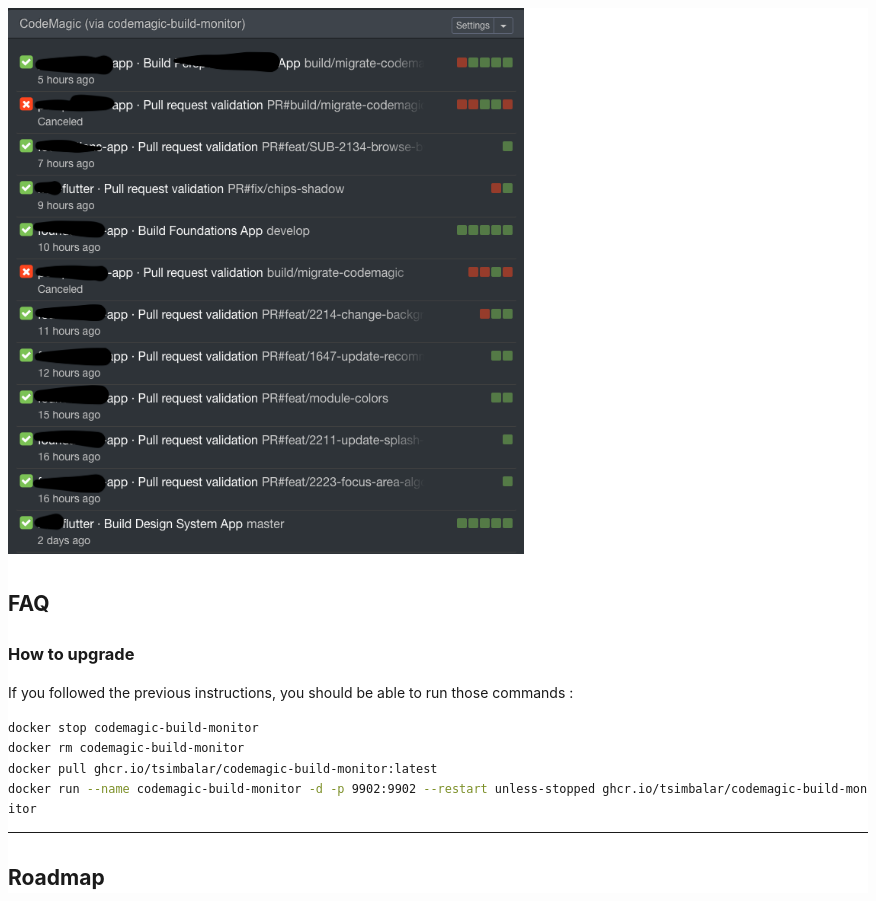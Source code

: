 <img src="./assets/03-monitor-builds.png" title="builds" width="60%">

## FAQ
### How to upgrade

If you followed the previous instructions, you should be able to run those commands : 

```bash
docker stop codemagic-build-monitor
docker rm codemagic-build-monitor
docker pull ghcr.io/tsimbalar/codemagic-build-monitor:latest
docker run --name codemagic-build-monitor -d -p 9902:9902 --restart unless-stopped ghcr.io/tsimbalar/codemagic-build-monitor
```

---

## Roadmap

